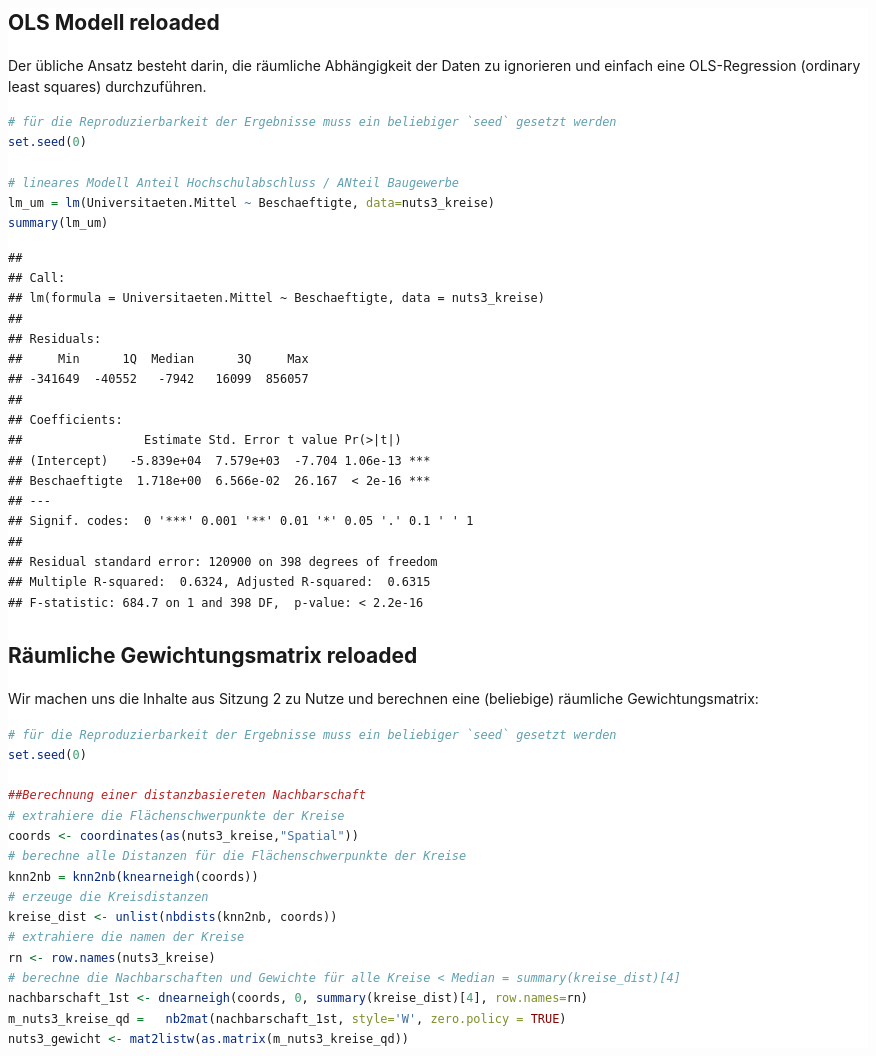 ## OLS Modell reloaded

Der übliche Ansatz besteht darin, die räumliche Abhängigkeit der Daten zu ignorieren und einfach eine OLS-Regression (ordinary least squares) durchzuführen. 


```r
# für die Reproduzierbarkeit der Ergebnisse muss ein beliebiger `seed` gesetzt werden
set.seed(0) 

# lineares Modell Anteil Hochschulabschluss / ANteil Baugewerbe
lm_um = lm(Universitaeten.Mittel ~ Beschaeftigte, data=nuts3_kreise)
summary(lm_um)
```

```
## 
## Call:
## lm(formula = Universitaeten.Mittel ~ Beschaeftigte, data = nuts3_kreise)
## 
## Residuals:
##     Min      1Q  Median      3Q     Max 
## -341649  -40552   -7942   16099  856057 
## 
## Coefficients:
##                 Estimate Std. Error t value Pr(>|t|)    
## (Intercept)   -5.839e+04  7.579e+03  -7.704 1.06e-13 ***
## Beschaeftigte  1.718e+00  6.566e-02  26.167  < 2e-16 ***
## ---
## Signif. codes:  0 '***' 0.001 '**' 0.01 '*' 0.05 '.' 0.1 ' ' 1
## 
## Residual standard error: 120900 on 398 degrees of freedom
## Multiple R-squared:  0.6324,	Adjusted R-squared:  0.6315 
## F-statistic: 684.7 on 1 and 398 DF,  p-value: < 2.2e-16
```

## Räumliche Gewichtungsmatrix reloaded

Wir machen uns die Inhalte aus Sitzung 2 zu Nutze und berechnen eine (beliebige) räumliche Gewichtungsmatrix: 



```r
# für die Reproduzierbarkeit der Ergebnisse muss ein beliebiger `seed` gesetzt werden
set.seed(0) 

##Berechnung einer distanzbasiereten Nachbarschaft
# extrahiere die Flächenschwerpunkte der Kreise
coords <- coordinates(as(nuts3_kreise,"Spatial"))
# berechne alle Distanzen für die Flächenschwerpunkte der Kreise
knn2nb = knn2nb(knearneigh(coords))
# erzeuge die Kreisdistanzen
kreise_dist <- unlist(nbdists(knn2nb, coords))
# extrahiere die namen der Kreise
rn <- row.names(nuts3_kreise)
# berechne die Nachbarschaften und Gewichte für alle Kreise < Median = summary(kreise_dist)[4]
nachbarschaft_1st <- dnearneigh(coords, 0, summary(kreise_dist)[4], row.names=rn)
m_nuts3_kreise_qd =   nb2mat(nachbarschaft_1st, style='W', zero.policy = TRUE)
nuts3_gewicht <- mat2listw(as.matrix(m_nuts3_kreise_qd))
```

